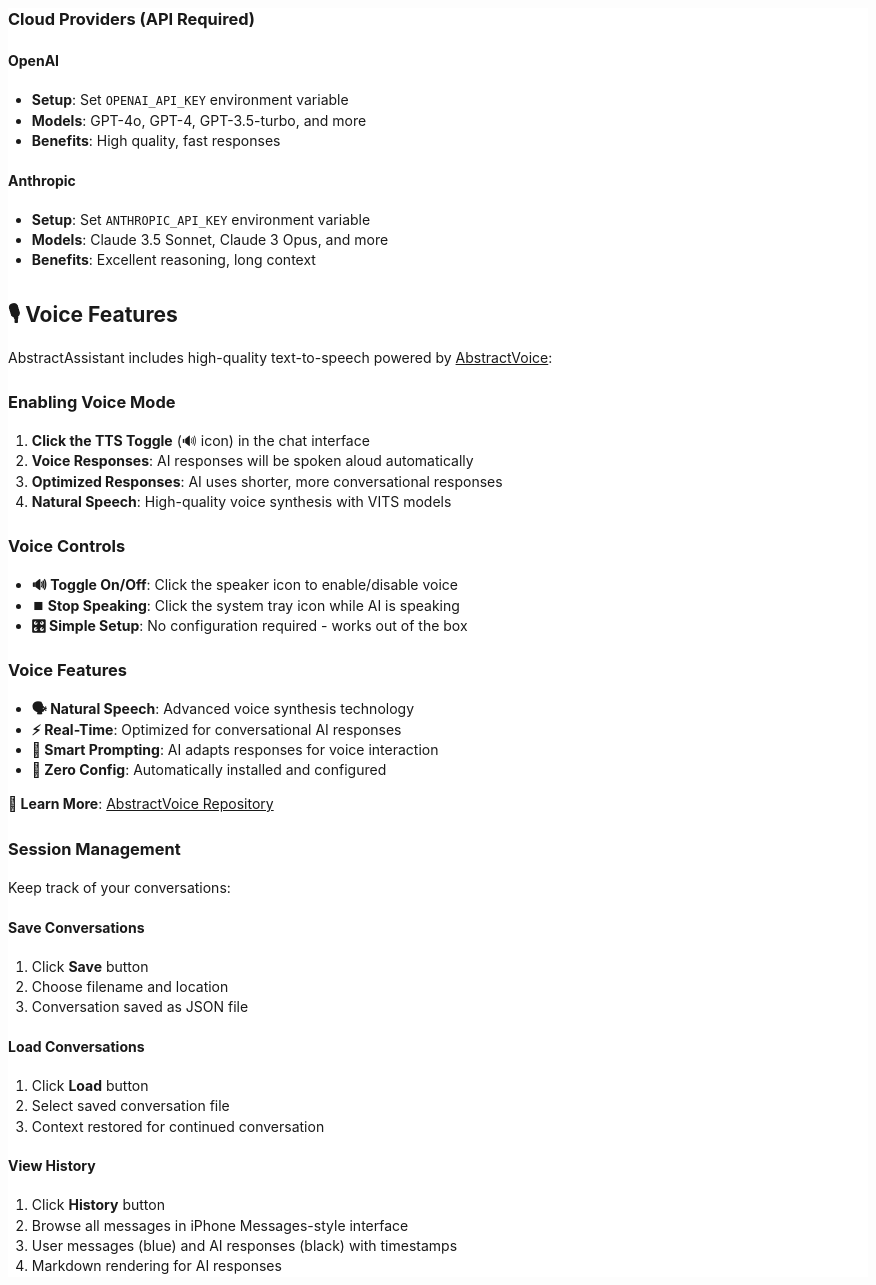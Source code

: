 ### Cloud Providers (API Required)

#### OpenAI
- **Setup**: Set `OPENAI_API_KEY` environment variable
- **Models**: GPT-4o, GPT-4, GPT-3.5-turbo, and more
- **Benefits**: High quality, fast responses

#### Anthropic
- **Setup**: Set `ANTHROPIC_API_KEY` environment variable
- **Models**: Claude 3.5 Sonnet, Claude 3 Opus, and more
- **Benefits**: Excellent reasoning, long context

## 🎙️ Voice Features

AbstractAssistant includes high-quality text-to-speech powered by [AbstractVoice](https://github.com/lpalbou/abstractvoice):

### Enabling Voice Mode
1. **Click the TTS Toggle** (🔊 icon) in the chat interface
2. **Voice Responses**: AI responses will be spoken aloud automatically
3. **Optimized Responses**: AI uses shorter, more conversational responses
4. **Natural Speech**: High-quality voice synthesis with VITS models

### Voice Controls
- **🔊 Toggle On/Off**: Click the speaker icon to enable/disable voice
- **⏹️ Stop Speaking**: Click the system tray icon while AI is speaking
- **🎛️ Simple Setup**: No configuration required - works out of the box

### Voice Features
- **🗣️ Natural Speech**: Advanced voice synthesis technology
- **⚡ Real-Time**: Optimized for conversational AI responses
- **🎯 Smart Prompting**: AI adapts responses for voice interaction
- **🔧 Zero Config**: Automatically installed and configured

**🔗 Learn More**: [AbstractVoice Repository](https://github.com/lpalbou/abstractvoice)

### Session Management

Keep track of your conversations:

#### Save Conversations
1. Click **Save** button
2. Choose filename and location
3. Conversation saved as JSON file

#### Load Conversations
1. Click **Load** button
2. Select saved conversation file
3. Context restored for continued conversation

#### View History
1. Click **History** button
2. Browse all messages in iPhone Messages-style interface
3. User messages (blue) and AI responses (black) with timestamps
4. Markdown rendering for AI responses
